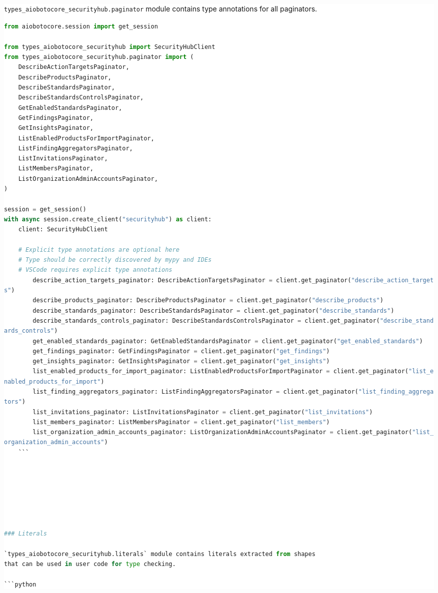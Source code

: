 `types_aiobotocore_securityhub.paginator` module contains type annotations for
all paginators.

````python
from aiobotocore.session import get_session

from types_aiobotocore_securityhub import SecurityHubClient
from types_aiobotocore_securityhub.paginator import (
    DescribeActionTargetsPaginator,
    DescribeProductsPaginator,
    DescribeStandardsPaginator,
    DescribeStandardsControlsPaginator,
    GetEnabledStandardsPaginator,
    GetFindingsPaginator,
    GetInsightsPaginator,
    ListEnabledProductsForImportPaginator,
    ListFindingAggregatorsPaginator,
    ListInvitationsPaginator,
    ListMembersPaginator,
    ListOrganizationAdminAccountsPaginator,
)

session = get_session()
with async session.create_client("securityhub") as client:
    client: SecurityHubClient

    # Explicit type annotations are optional here
    # Type should be correctly discovered by mypy and IDEs
    # VSCode requires explicit type annotations
        describe_action_targets_paginator: DescribeActionTargetsPaginator = client.get_paginator("describe_action_targets")
        describe_products_paginator: DescribeProductsPaginator = client.get_paginator("describe_products")
        describe_standards_paginator: DescribeStandardsPaginator = client.get_paginator("describe_standards")
        describe_standards_controls_paginator: DescribeStandardsControlsPaginator = client.get_paginator("describe_standards_controls")
        get_enabled_standards_paginator: GetEnabledStandardsPaginator = client.get_paginator("get_enabled_standards")
        get_findings_paginator: GetFindingsPaginator = client.get_paginator("get_findings")
        get_insights_paginator: GetInsightsPaginator = client.get_paginator("get_insights")
        list_enabled_products_for_import_paginator: ListEnabledProductsForImportPaginator = client.get_paginator("list_enabled_products_for_import")
        list_finding_aggregators_paginator: ListFindingAggregatorsPaginator = client.get_paginator("list_finding_aggregators")
        list_invitations_paginator: ListInvitationsPaginator = client.get_paginator("list_invitations")
        list_members_paginator: ListMembersPaginator = client.get_paginator("list_members")
        list_organization_admin_accounts_paginator: ListOrganizationAdminAccountsPaginator = client.get_paginator("list_organization_admin_accounts")
    ```







### Literals

`types_aiobotocore_securityhub.literals` module contains literals extracted from shapes
that can be used in user code for type checking.

```python
````